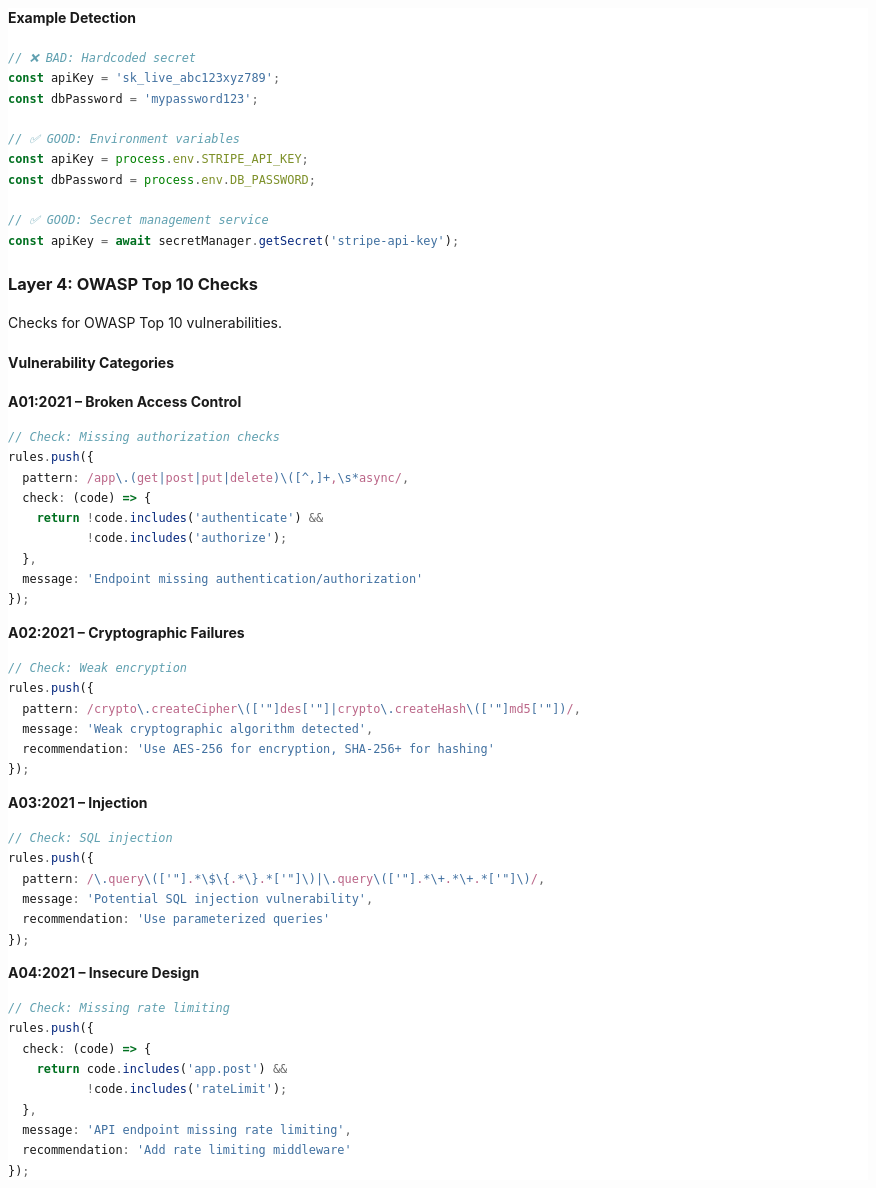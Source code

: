 #### Example Detection

```typescript
// ❌ BAD: Hardcoded secret
const apiKey = 'sk_live_abc123xyz789';
const dbPassword = 'mypassword123';

// ✅ GOOD: Environment variables
const apiKey = process.env.STRIPE_API_KEY;
const dbPassword = process.env.DB_PASSWORD;

// ✅ GOOD: Secret management service
const apiKey = await secretManager.getSecret('stripe-api-key');
```

### Layer 4: OWASP Top 10 Checks

Checks for OWASP Top 10 vulnerabilities.

#### Vulnerability Categories

**A01:2021 – Broken Access Control**
```typescript
// Check: Missing authorization checks
rules.push({
  pattern: /app\.(get|post|put|delete)\([^,]+,\s*async/,
  check: (code) => {
    return !code.includes('authenticate') &&
           !code.includes('authorize');
  },
  message: 'Endpoint missing authentication/authorization'
});
```

**A02:2021 – Cryptographic Failures**
```typescript
// Check: Weak encryption
rules.push({
  pattern: /crypto\.createCipher\(['"]des['"]|crypto\.createHash\(['"]md5['"])/,
  message: 'Weak cryptographic algorithm detected',
  recommendation: 'Use AES-256 for encryption, SHA-256+ for hashing'
});
```

**A03:2021 – Injection**
```typescript
// Check: SQL injection
rules.push({
  pattern: /\.query\(['"].*\$\{.*\}.*['"]\)|\.query\(['"].*\+.*\+.*['"]\)/,
  message: 'Potential SQL injection vulnerability',
  recommendation: 'Use parameterized queries'
});
```

**A04:2021 – Insecure Design**
```typescript
// Check: Missing rate limiting
rules.push({
  check: (code) => {
    return code.includes('app.post') &&
           !code.includes('rateLimit');
  },
  message: 'API endpoint missing rate limiting',
  recommendation: 'Add rate limiting middleware'
});
```
